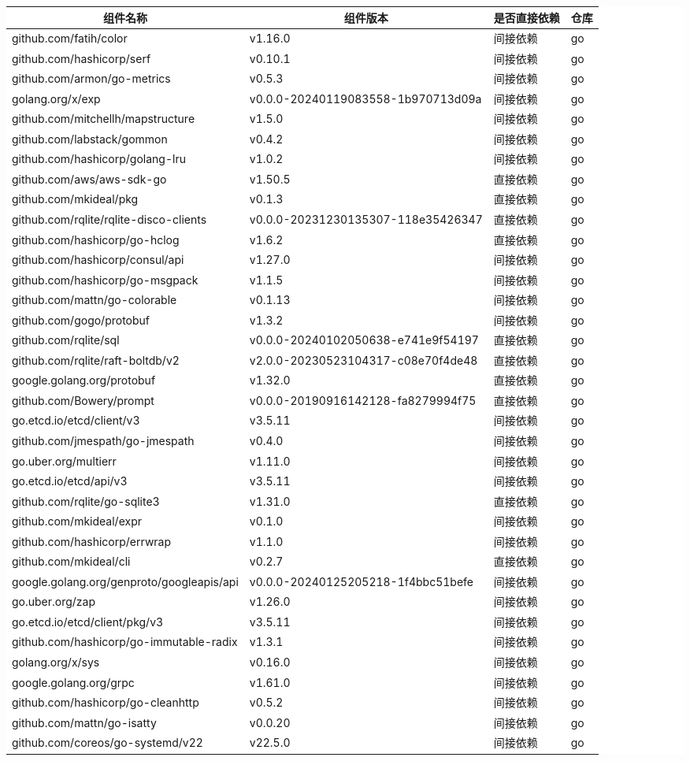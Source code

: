| 组件名称 | 组件版本 | 是否直接依赖 | 仓库 |
| -------- | -------- | ------------ | ---- |
|github.com/fatih/color|v1.16.0|间接依赖|go|
|github.com/hashicorp/serf|v0.10.1|间接依赖|go|
|github.com/armon/go-metrics|v0.5.3|间接依赖|go|
|golang.org/x/exp|v0.0.0-20240119083558-1b970713d09a|间接依赖|go|
|github.com/mitchellh/mapstructure|v1.5.0|间接依赖|go|
|github.com/labstack/gommon|v0.4.2|间接依赖|go|
|github.com/hashicorp/golang-lru|v1.0.2|间接依赖|go|
|github.com/aws/aws-sdk-go|v1.50.5|直接依赖|go|
|github.com/mkideal/pkg|v0.1.3|直接依赖|go|
|github.com/rqlite/rqlite-disco-clients|v0.0.0-20231230135307-118e35426347|直接依赖|go|
|github.com/hashicorp/go-hclog|v1.6.2|直接依赖|go|
|github.com/hashicorp/consul/api|v1.27.0|间接依赖|go|
|github.com/hashicorp/go-msgpack|v1.1.5|间接依赖|go|
|github.com/mattn/go-colorable|v0.1.13|间接依赖|go|
|github.com/gogo/protobuf|v1.3.2|间接依赖|go|
|github.com/rqlite/sql|v0.0.0-20240102050638-e741e9f54197|直接依赖|go|
|github.com/rqlite/raft-boltdb/v2|v2.0.0-20230523104317-c08e70f4de48|直接依赖|go|
|google.golang.org/protobuf|v1.32.0|直接依赖|go|
|github.com/Bowery/prompt|v0.0.0-20190916142128-fa8279994f75|直接依赖|go|
|go.etcd.io/etcd/client/v3|v3.5.11|间接依赖|go|
|github.com/jmespath/go-jmespath|v0.4.0|间接依赖|go|
|go.uber.org/multierr|v1.11.0|间接依赖|go|
|go.etcd.io/etcd/api/v3|v3.5.11|间接依赖|go|
|github.com/rqlite/go-sqlite3|v1.31.0|直接依赖|go|
|github.com/mkideal/expr|v0.1.0|间接依赖|go|
|github.com/hashicorp/errwrap|v1.1.0|间接依赖|go|
|github.com/mkideal/cli|v0.2.7|直接依赖|go|
|google.golang.org/genproto/googleapis/api|v0.0.0-20240125205218-1f4bbc51befe|间接依赖|go|
|go.uber.org/zap|v1.26.0|间接依赖|go|
|go.etcd.io/etcd/client/pkg/v3|v3.5.11|间接依赖|go|
|github.com/hashicorp/go-immutable-radix|v1.3.1|间接依赖|go|
|golang.org/x/sys|v0.16.0|间接依赖|go|
|google.golang.org/grpc|v1.61.0|间接依赖|go|
|github.com/hashicorp/go-cleanhttp|v0.5.2|间接依赖|go|
|github.com/mattn/go-isatty|v0.0.20|间接依赖|go|
|github.com/coreos/go-systemd/v22|v22.5.0|间接依赖|go|